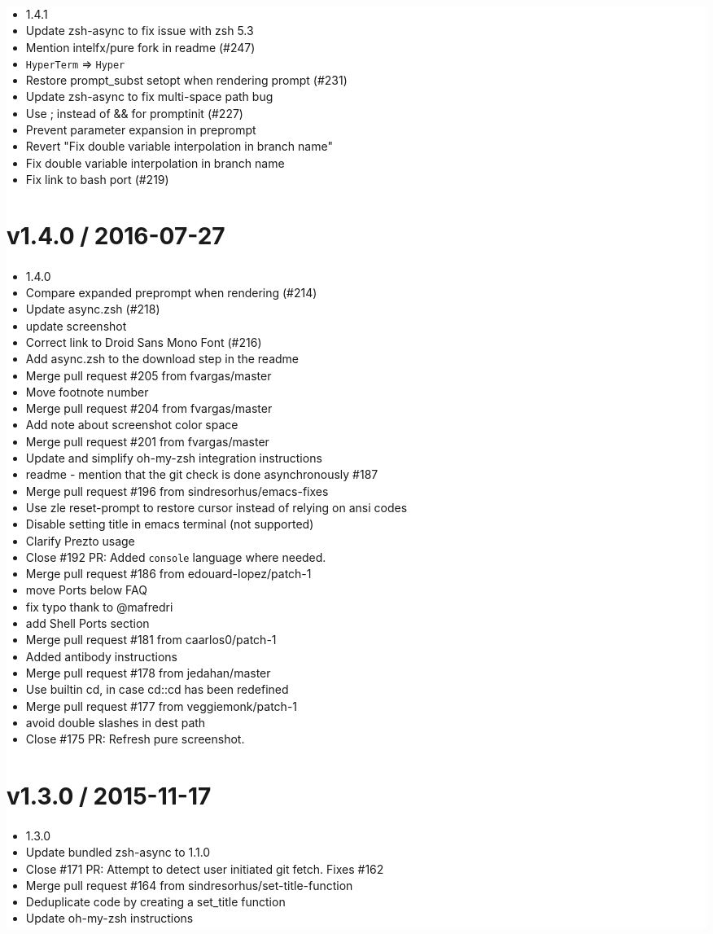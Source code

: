   * 1.4.1
  * Update zsh-async to fix issue with zsh 5.3
  * Mention intelfx/pure fork in readme (#247)
  * `HyperTerm` => `Hyper`
  * Restore prompt_subst setopt when rendering prompt (#231)
  * Update zsh-async to fix multi-space path bug
  * Use ; instead of && for promptinit (#227)
  * Prevent parameter expansion in preprompt
  * Revert "Fix double variable interpolation in branch name"
  * Fix double variable interpolation in branch name
  * Fix link to bash port (#219)

v1.4.0 / 2016-07-27
===================

  * 1.4.0
  * Compare expanded preprompt when rendering (#214)
  * Update async.zsh (#218)
  * update screenshot
  * Correct link to Droid Sans Mono Font (#216)
  * Add async.zsh to the download step in the readme
  * Merge pull request #205 from fvargas/master
  * Move footnote number
  * Merge pull request #204 from fvargas/master
  * Add note about screenshot color space
  * Merge pull request #201 from fvargas/master
  * Update and simplify oh-my-zsh integration instructions
  * readme - mention that the git check is done asynchronously #187
  * Merge pull request #196 from sindresorhus/emacs-fixes
  * Use zle reset-prompt to restore cursor instead of relying on ansi codes
  * Disable setting title in emacs terminal (not supported)
  * Clarify Prezto usage
  * Close #192 PR: Added `console` language where needed.
  * Merge pull request #186 from edouard-lopez/patch-1
  * move Ports below FAQ
  * fix typo thank to  @mafredri
  * add Shell Ports section
  * Merge pull request #181 from caarlos0/patch-1
  * Added antibody instructions
  * Merge pull request #178 from jedahan/master
  * Use builtin cd, in case cd::cd has been redefined
  * Merge pull request #177 from veggiemonk/patch-1
  * avoid double slashes in dest path
  * Close #175 PR: Refresh pure screenshot.

v1.3.0 / 2015-11-17
===================

  * 1.3.0
  * Update bundled zsh-async to 1.1.0
  * Close #171 PR: Attempt to detect user initiated git fetch. Fixes #162
  * Merge pull request #164 from sindresorhus/set-title-function
  * Deduplicate code by creating a set_title function
  * Update oh-my-zsh instructions

